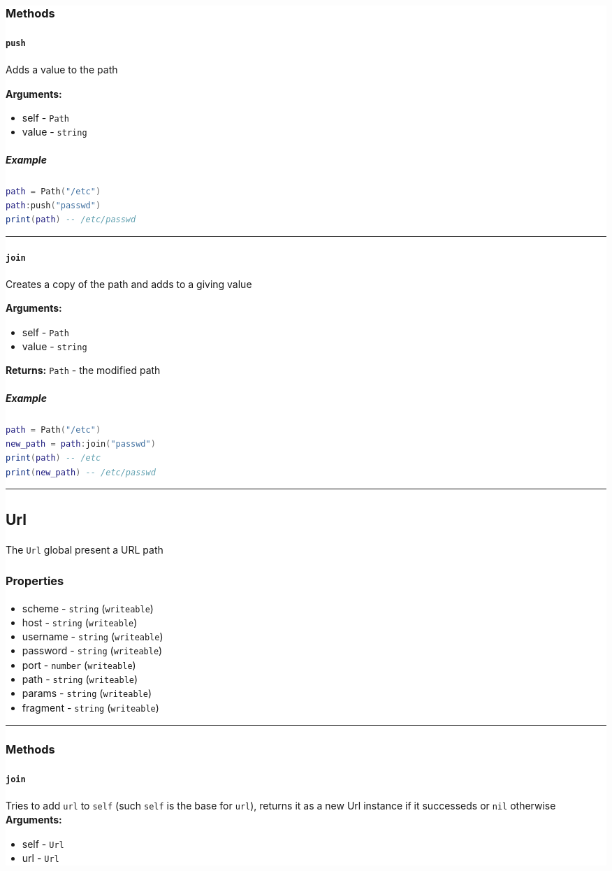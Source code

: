 ### Methods
#### `push`
Adds a value to the path

**Arguments:** 
- self - `Path`
- value - `string`

##### Example
```lua
path = Path("/etc")
path:push("passwd")
print(path) -- /etc/passwd
```
---
#### `join`
Creates a copy of the path and adds to a giving value

**Arguments:** 
- self - `Path`
- value - `string`

**Returns:** `Path` - the modified path
##### Example
```lua
path = Path("/etc")
new_path = path:join("passwd")
print(path) -- /etc
print(new_path) -- /etc/passwd
```
---

## Url 
The `Url` global present a URL path

### Properties
- scheme - `string` (`writeable`)
- host - `string` (`writeable`)
- username - `string` (`writeable`)
- password - `string` (`writeable`)
- port - `number` (`writeable`)
- path - `string` (`writeable`)
- params - `string` (`writeable`)
- fragment - `string` (`writeable`)

---
### Methods
#### `join`
Tries to add `url` to `self` (such `self` is the base for `url`), returns it as a new Url instance if it successeds or `nil` otherwise  
**Arguments:** 
- self - `Url`
- url - `Url`
